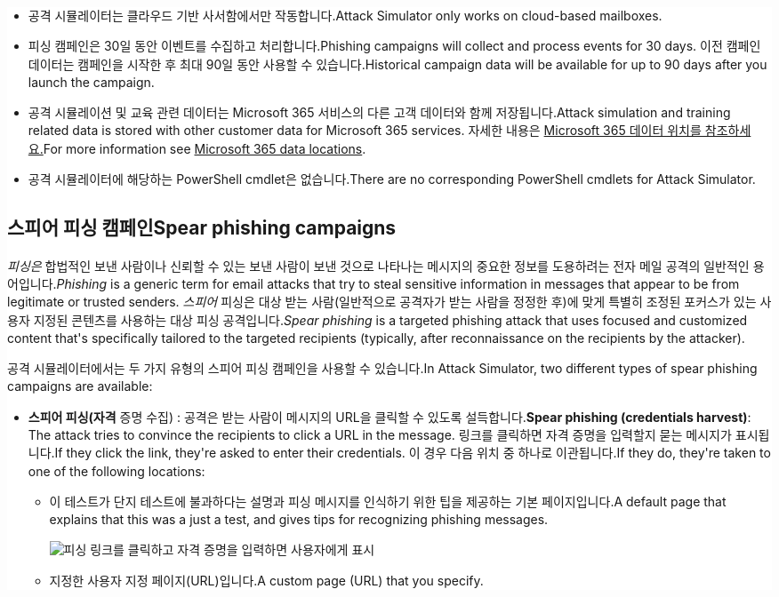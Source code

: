 - <span data-ttu-id="c8ba1-121">공격 시뮬레이터는 클라우드 기반 사서함에서만 작동합니다.</span><span class="sxs-lookup"><span data-stu-id="c8ba1-121">Attack Simulator only works on cloud-based mailboxes.</span></span>

- <span data-ttu-id="c8ba1-122">피싱 캠페인은 30일 동안 이벤트를 수집하고 처리합니다.</span><span class="sxs-lookup"><span data-stu-id="c8ba1-122">Phishing campaigns will collect and process events for 30 days.</span></span> <span data-ttu-id="c8ba1-123">이전 캠페인 데이터는 캠페인을 시작한 후 최대 90일 동안 사용할 수 있습니다.</span><span class="sxs-lookup"><span data-stu-id="c8ba1-123">Historical campaign data will be available for up to 90 days after you launch the campaign.</span></span>

- <span data-ttu-id="c8ba1-124">공격 시뮬레이션 및 교육 관련 데이터는 Microsoft 365 서비스의 다른 고객 데이터와 함께 저장됩니다.</span><span class="sxs-lookup"><span data-stu-id="c8ba1-124">Attack simulation and training related data is stored with other customer data for Microsoft 365 services.</span></span> <span data-ttu-id="c8ba1-125">자세한 내용은 [Microsoft 365 데이터 위치를 참조하세요.](../../enterprise/o365-data-locations.md)</span><span class="sxs-lookup"><span data-stu-id="c8ba1-125">For more information see [Microsoft 365 data locations](../../enterprise/o365-data-locations.md).</span></span>

- <span data-ttu-id="c8ba1-126">공격 시뮬레이터에 해당하는 PowerShell cmdlet은 없습니다.</span><span class="sxs-lookup"><span data-stu-id="c8ba1-126">There are no corresponding PowerShell cmdlets for Attack Simulator.</span></span>

## <a name="spear-phishing-campaigns"></a><span data-ttu-id="c8ba1-127">스피어 피싱 캠페인</span><span class="sxs-lookup"><span data-stu-id="c8ba1-127">Spear phishing campaigns</span></span>

<span data-ttu-id="c8ba1-128">*피싱은* 합법적인 보낸 사람이나 신뢰할 수 있는 보낸 사람이 보낸 것으로 나타나는 메시지의 중요한 정보를 도용하려는 전자 메일 공격의 일반적인 용어입니다.</span><span class="sxs-lookup"><span data-stu-id="c8ba1-128">*Phishing* is a generic term for email attacks that try to steal sensitive information in messages that appear to be from legitimate or trusted senders.</span></span> <span data-ttu-id="c8ba1-129">*스피어* 피싱은 대상 받는 사람(일반적으로 공격자가 받는 사람을 정정한 후)에 맞게 특별히 조정된 포커스가 있는 사용자 지정된 콘텐츠를 사용하는 대상 피싱 공격입니다.</span><span class="sxs-lookup"><span data-stu-id="c8ba1-129">*Spear phishing* is a targeted phishing attack that uses focused and customized content that's specifically tailored to the targeted recipients (typically, after reconnaissance on the recipients by the attacker).</span></span>

<span data-ttu-id="c8ba1-130">공격 시뮬레이터에서는 두 가지 유형의 스피어 피싱 캠페인을 사용할 수 있습니다.</span><span class="sxs-lookup"><span data-stu-id="c8ba1-130">In Attack Simulator, two different types of spear phishing campaigns are available:</span></span>

- <span data-ttu-id="c8ba1-131">**스피어 피싱(자격** 증명 수집) : 공격은 받는 사람이 메시지의 URL을 클릭할 수 있도록 설득합니다.</span><span class="sxs-lookup"><span data-stu-id="c8ba1-131">**Spear phishing (credentials harvest)**: The attack tries to convince the recipients to click a URL in the message.</span></span> <span data-ttu-id="c8ba1-132">링크를 클릭하면 자격 증명을 입력할지 묻는 메시지가 표시됩니다.</span><span class="sxs-lookup"><span data-stu-id="c8ba1-132">If they click the link, they're asked to enter their credentials.</span></span> <span data-ttu-id="c8ba1-133">이 경우 다음 위치 중 하나로 이관됩니다.</span><span class="sxs-lookup"><span data-stu-id="c8ba1-133">If they do, they're taken to one of the following locations:</span></span>

  - <span data-ttu-id="c8ba1-134">이 테스트가 단지 테스트에 불과하다는 설명과 피싱 메시지를 인식하기 위한 팁을 제공하는 기본 페이지입니다.</span><span class="sxs-lookup"><span data-stu-id="c8ba1-134">A default page that explains that this was a just a test, and gives tips for recognizing phishing messages.</span></span>

    ![피싱 링크를 클릭하고 자격 증명을 입력하면 사용자에게 표시](../../media/attack-simulator-phishing-result.png)

  - <span data-ttu-id="c8ba1-136">지정한 사용자 지정 페이지(URL)입니다.</span><span class="sxs-lookup"><span data-stu-id="c8ba1-136">A custom page (URL) that you specify.</span></span>
